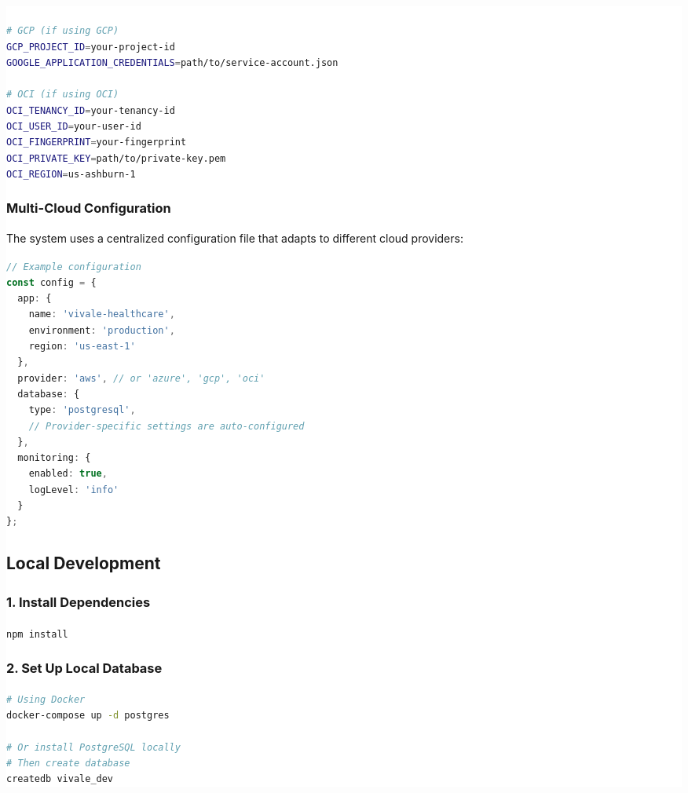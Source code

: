 ```bash

# GCP (if using GCP)
GCP_PROJECT_ID=your-project-id
GOOGLE_APPLICATION_CREDENTIALS=path/to/service-account.json

# OCI (if using OCI)
OCI_TENANCY_ID=your-tenancy-id
OCI_USER_ID=your-user-id
OCI_FINGERPRINT=your-fingerprint
OCI_PRIVATE_KEY=path/to/private-key.pem
OCI_REGION=us-ashburn-1
```

### Multi-Cloud Configuration

The system uses a centralized configuration file that adapts to different cloud providers:

```typescript
// Example configuration
const config = {
  app: {
    name: 'vivale-healthcare',
    environment: 'production',
    region: 'us-east-1'
  },
  provider: 'aws', // or 'azure', 'gcp', 'oci'
  database: {
    type: 'postgresql',
    // Provider-specific settings are auto-configured
  },
  monitoring: {
    enabled: true,
    logLevel: 'info'
  }
};
```

## Local Development

### 1. Install Dependencies

```bash
npm install
```

### 2. Set Up Local Database

```bash
# Using Docker
docker-compose up -d postgres

# Or install PostgreSQL locally
# Then create database
createdb vivale_dev
```
